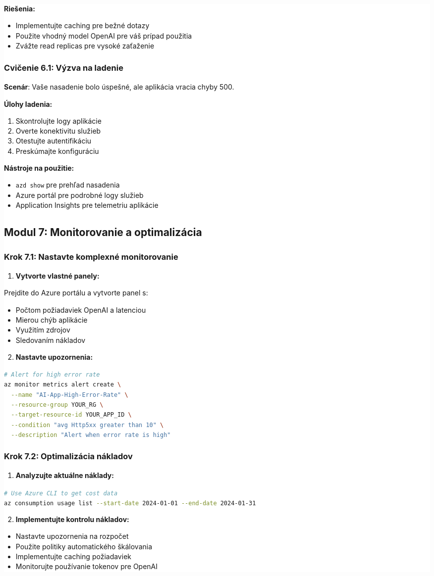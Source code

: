 **Riešenia:**
- Implementujte caching pre bežné dotazy
- Použite vhodný model OpenAI pre váš prípad použitia
- Zvážte read replicas pre vysoké zaťaženie

### **Cvičenie 6.1: Výzva na ladenie**

**Scenár**: Vaše nasadenie bolo úspešné, ale aplikácia vracia chyby 500.

**Úlohy ladenia:**
1. Skontrolujte logy aplikácie
2. Overte konektivitu služieb
3. Otestujte autentifikáciu
4. Preskúmajte konfiguráciu

**Nástroje na použitie:**
- `azd show` pre prehľad nasadenia
- Azure portál pre podrobné logy služieb
- Application Insights pre telemetriu aplikácie

## Modul 7: Monitorovanie a optimalizácia

### Krok 7.1: Nastavte komplexné monitorovanie

1. **Vytvorte vlastné panely:**

Prejdite do Azure portálu a vytvorte panel s:
- Počtom požiadaviek OpenAI a latenciou
- Mierou chýb aplikácie
- Využitím zdrojov
- Sledovaním nákladov

2. **Nastavte upozornenia:**
```bash
# Alert for high error rate
az monitor metrics alert create \
  --name "AI-App-High-Error-Rate" \
  --resource-group YOUR_RG \
  --target-resource-id YOUR_APP_ID \
  --condition "avg Http5xx greater than 10" \
  --description "Alert when error rate is high"
```

### Krok 7.2: Optimalizácia nákladov

1. **Analyzujte aktuálne náklady:**
```bash
# Use Azure CLI to get cost data
az consumption usage list --start-date 2024-01-01 --end-date 2024-01-31
```

2. **Implementujte kontrolu nákladov:**
- Nastavte upozornenia na rozpočet
- Použite politiky automatického škálovania
- Implementujte caching požiadaviek
- Monitorujte používanie tokenov pre OpenAI
